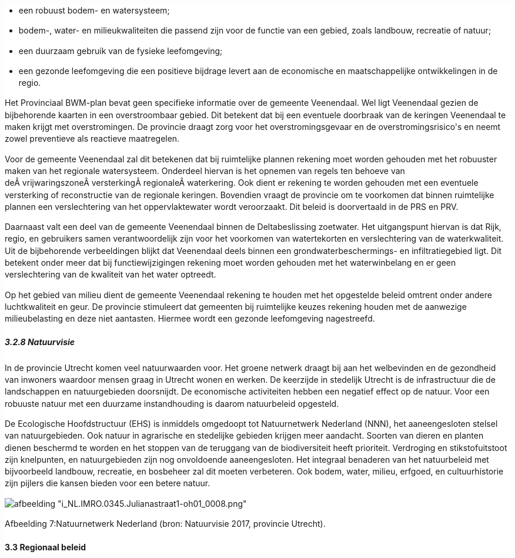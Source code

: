 * een robuust bodem\- en watersysteem;

* bodem\-, water\- en milieukwaliteiten die passend zijn voor de functie van een gebied, zoals landbouw, recreatie of natuur;

* een duurzaam gebruik van de fysieke leefomgeving;

* een gezonde leefomgeving die een positieve bijdrage levert aan de economische en maatschappelijke ontwikkelingen in de regio.

Het Provinciaal BWM\-plan bevat geen specifieke informatie over de gemeente Veenendaal. Wel ligt Veenendaal gezien de bijbehorende kaarten in een overstroombaar gebied. Dit betekent dat bij een eventuele doorbraak van de keringen Veenendaal te maken krijgt met overstromingen. De provincie draagt zorg voor het overstromingsgevaar en de overstromingsrisico's en neemt zowel preventieve als reactieve maatregelen.

Voor de gemeente Veenendaal zal dit betekenen dat bij ruimtelijke plannen rekening moet worden gehouden met het robuuster maken van het regionale watersysteem. Onderdeel hiervan is het opnemen van regels ten behoeve van deÂ vrijwaringszoneÂ versterkingÂ regionaleÂ waterkering. Ook dient er rekening te worden gehouden met een eventuele versterking of reconstructie van de regionale keringen. Bovendien vraagt de provincie om te voorkomen dat binnen ruimtelijke plannen een verslechtering van het oppervlaktewater wordt veroorzaakt. Dit beleid is doorvertaald in de PRS en PRV.

Daarnaast valt een deel van de gemeente Veenendaal binnen de Deltabeslissing zoetwater. Het uitgangspunt hiervan is dat Rijk, regio, en gebruikers samen verantwoordelijk zijn voor het voorkomen van watertekorten en verslechtering van de waterkwaliteit. Uit de bijbehorende verbeeldingen blijkt dat Veenendaal deels binnen een grondwaterbeschermings\- en infiltratiegebied ligt. Dit betekent onder meer dat bij functiewijzigingen rekening moet worden gehouden met het waterwinbelang en er geen verslechtering van de kwaliteit van het water optreedt.

Op het gebied van milieu dient de gemeente Veenendaal rekening te houden met het opgestelde beleid omtrent onder andere luchtkwaliteit en geur. De provincie stimuleert dat gemeenten bij ruimtelijke keuzes rekening houden met de aanwezige milieubelasting en deze niet aantasten. Hiermee wordt een gezonde leefomgeving nagestreefd.

##### 3\.2\.8 Natuurvisie

In de provincie Utrecht komen veel natuurwaarden voor. Het groene netwerk draagt bij aan het welbevinden en de gezondheid van inwoners waardoor mensen graag in Utrecht wonen en werken. De keerzijde in stedelijk Utrecht is de infrastructuur die de landschappen en natuurgebieden doorsnijdt. De economische activiteiten hebben een negatief effect op de natuur. Voor een robuuste natuur met een duurzame instandhouding is daarom natuurbeleid opgesteld.

De Ecologische Hoofdstructuur (EHS) is inmiddels omgedoopt tot Natuurnetwerk Nederland (NNN), het aaneengesloten stelsel van natuurgebieden. Ook natuur in agrarische en stedelijke gebieden krijgen meer aandacht. Soorten van dieren en planten dienen beschermd te worden en het stoppen van de teruggang van de biodiversiteit heeft prioriteit. Verdroging en stikstofuitstoot zijn knelpunten, en natuurgebieden zijn nog onvoldoende aaneengesloten. Het integraal benaderen van het natuurbeleid met bijvoorbeeld landbouw, recreatie, en bosbeheer zal dit moeten verbeteren. Ook bodem, water, milieu, erfgoed, en cultuurhistorie zijn pijlers die kansen bieden voor een betere natuur.

![afbeelding "i_NL.IMRO.0345.Julianastraat1-oh01_0008.png"](i_NL.IMRO.0345.Julianastraat1-oh01_0008.png)

Afbeelding 7:Natuurnetwerk Nederland (bron: Natuurvisie 2017, provincie Utrecht).

#### 3\.3 Regionaal beleid
